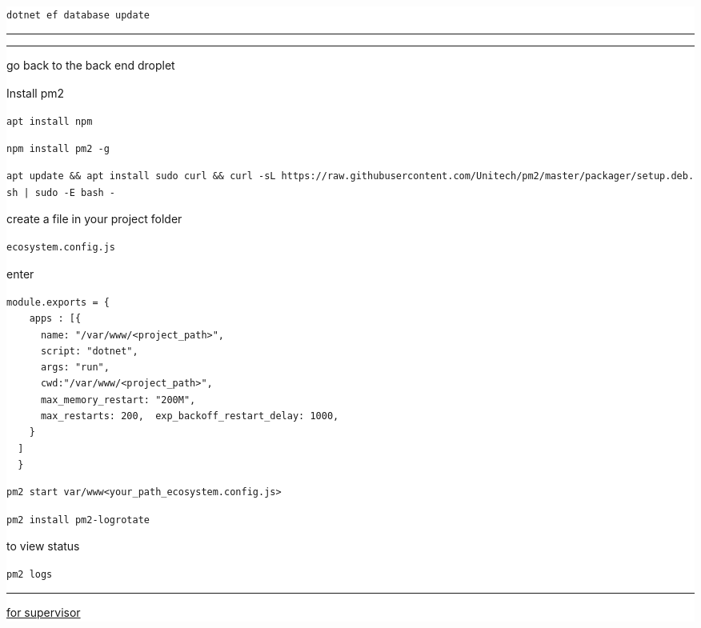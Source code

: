 ```
```
```
dotnet ef database update
```
---
---
go back to the back end droplet

Install pm2
```
apt install npm
```
```
npm install pm2 -g
```
```
apt update && apt install sudo curl && curl -sL https://raw.githubusercontent.com/Unitech/pm2/master/packager/setup.deb.sh | sudo -E bash -
```
create a file in your project folder
```
ecosystem.config.js
```
enter
```
module.exports = {
    apps : [{
      name: "/var/www/<project_path>",
      script: "dotnet",
      args: "run",
      cwd:"/var/www/<project_path>",
      max_memory_restart: "200M",
      max_restarts: 200,  exp_backoff_restart_delay: 1000,    
    }
  ]
  }
  ```

```
pm2 start var/www<your_path_ecosystem.config.js>
```
```
pm2 install pm2-logrotate
```
to view status
```
pm2 logs
````
---
[for supervisor](https://csjourney.com/managing-processes-with-supervisor-in-depth-tutorial/#writing-conf-files)
